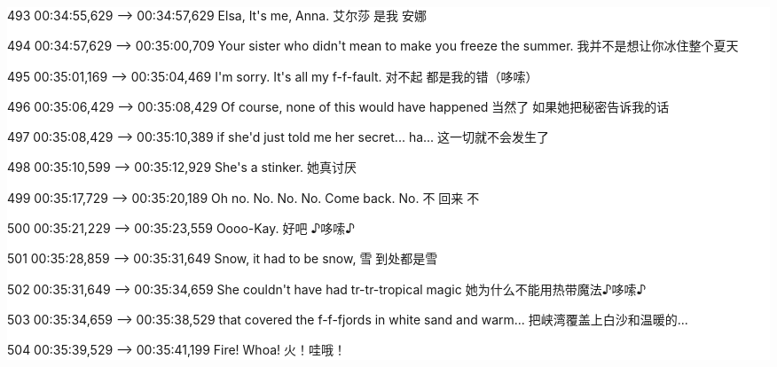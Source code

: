 493
00:34:55,629 --> 00:34:57,629
Elsa, It's me, Anna.
艾尔莎 是我 安娜

494
00:34:57,629 --> 00:35:00,709
Your sister who didn't mean to make you freeze the summer.
我并不是想让你冰住整个夏天

495
00:35:01,169 --> 00:35:04,469
I'm sorry. It's all my f-f-fault.
对不起 都是我的错（哆嗦）

496
00:35:06,429 --> 00:35:08,429
Of course, none of this would have happened
当然了 如果她把秘密告诉我的话

497
00:35:08,429 --> 00:35:10,389
if she'd just told me her secret... ha...
这一切就不会发生了

498
00:35:10,599 --> 00:35:12,929
She's a stinker.
她真讨厌

499
00:35:17,729 --> 00:35:20,189
Oh no. No. No. No. Come back. No.
不 回来 不

500
00:35:21,229 --> 00:35:23,559
Oooo-Kay.
好吧 ♪哆嗦♪

501
00:35:28,859 --> 00:35:31,649
Snow, it had to be snow,
雪 到处都是雪

502
00:35:31,649 --> 00:35:34,659
She couldn't have had tr-tr-tropical magic
她为什么不能用热带魔法♪哆嗦♪

503
00:35:34,659 --> 00:35:38,529
that covered the f-f-fjords in white sand and warm...
把峡湾覆盖上白沙和温暖的...

504
00:35:39,529 --> 00:35:41,199
Fire! Whoa!
火！哇哦！
